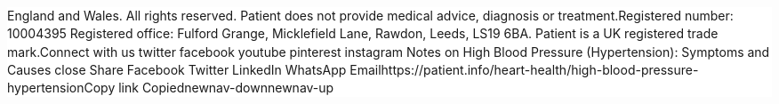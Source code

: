 England and Wales. All rights reserved. Patient does not provide medical advice, diagnosis or treatment.Registered number: 10004395 Registered office: Fulford Grange, Micklefield Lane, Rawdon, Leeds, LS19 6BA. Patient is a UK registered trade mark.Connect with us    twitter     facebook     youtube     pinterest     instagram Notes on High Blood Pressure (Hypertension): Symptoms and Causes     close Share          Facebook     Twitter     LinkedIn     WhatsApp     Emailhttps://patient.info/heart-health/high-blood-pressure-hypertensionCopy link Copiednewnav-downnewnav-up


